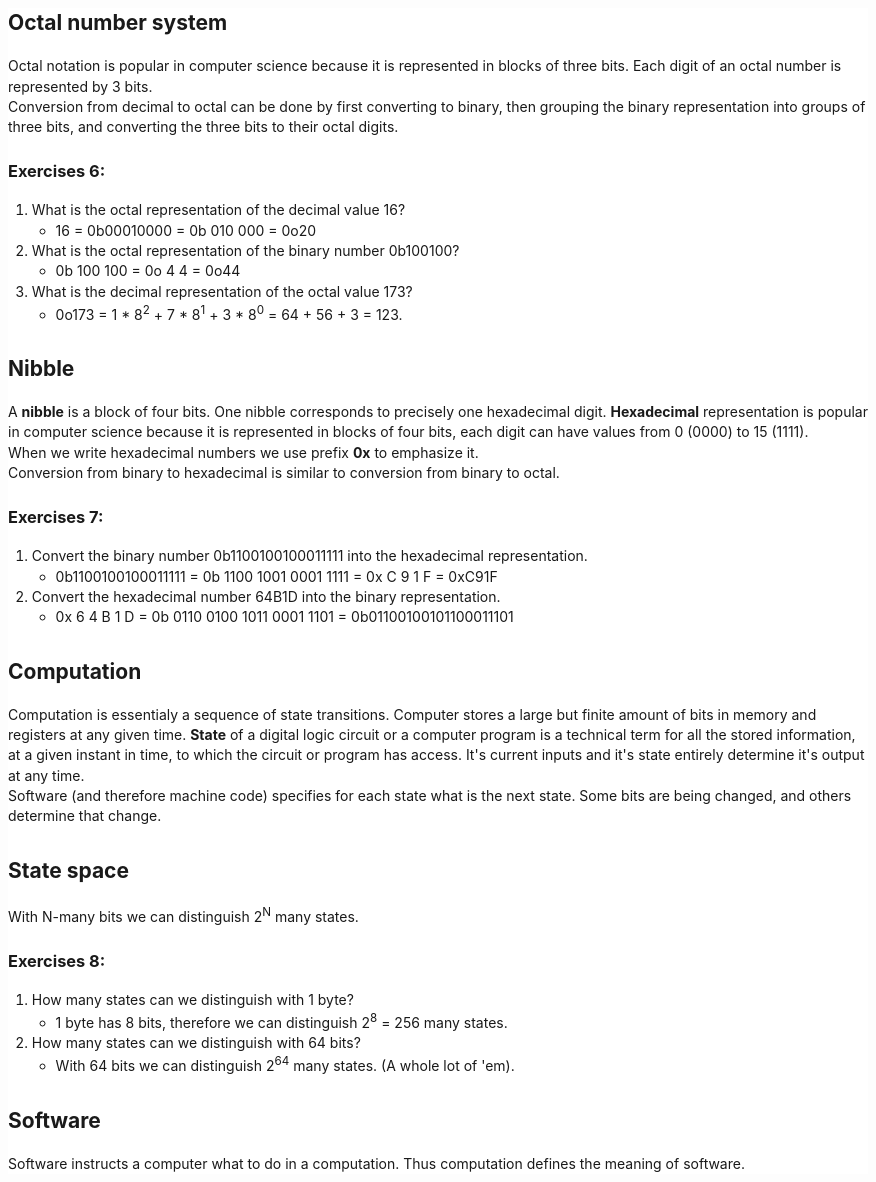 ## Octal number system
Octal notation is popular in computer science because it is represented in blocks of three bits. Each digit of an octal number is represented by 3 bits.  
Conversion from decimal to octal can be done by first converting to binary, then grouping the binary representation into groups of three bits, and converting the three bits to their octal digits.

### Exercises 6:
1. What is the octal representation of the decimal value 16?
   - 16 = 0b00010000 = 0b 010 000 = 0o20
2. What is the octal representation of the binary number 0b100100?
   - 0b 100 100 = 0o 4 4 = 0o44
3. What is the decimal representation of the octal value 173?
   - 0o173 = 1 * 8<sup>2</sup> + 7 * 8<sup>1</sup> + 3 * 8<sup>0</sup> = 64 + 56 + 3 = 123.

## Nibble
A **nibble** is a block of four bits. One nibble corresponds to precisely one hexadecimal digit.
**Hexadecimal** representation is popular in computer science because it is represented in blocks of four bits, each digit can have values from 0 (0000) to 15 (1111).  
When we write hexadecimal numbers we use prefix **0x** to emphasize it.  
Conversion from binary to hexadecimal is similar to conversion from binary to octal.

### Exercises 7:
1. Convert the binary number 0b1100100100011111 into the hexadecimal representation.
    - 0b1100100100011111 = 0b 1100 1001 0001 1111 = 0x C 9 1 F = 0xC91F
2. Convert the hexadecimal number 64B1D into the binary representation.
    - 0x 6 4 B 1 D = 0b 0110 0100 1011 0001 1101 = 0b01100100101100011101

## Computation
Computation is essentialy a sequence of state transitions. Computer stores a large but finite amount of bits in memory and registers at any given time. 
**State** of a digital logic circuit or a computer program is a technical term for all the stored information, at a given instant in time, to which the circuit or program has access. It's current inputs and it's state entirely determine it's output at any time.  
Software (and therefore machine code) specifies for each state what is the next state. Some bits are being changed, and others determine that change.

## State space

With N-many bits we can distinguish 2<sup>N</sup> many states.

### Exercises 8:
1. How many states can we distinguish with 1 byte?
    - 1 byte has 8 bits, therefore we can distinguish 2<sup>8</sup> = 256 many states.
2. How many states can we distinguish with 64 bits?
    - With 64 bits we can distinguish 2<sup>64</sup> many states. (A whole lot of 'em).

## Software
Software instructs a computer what to do in a computation. Thus computation defines the meaning of software.
